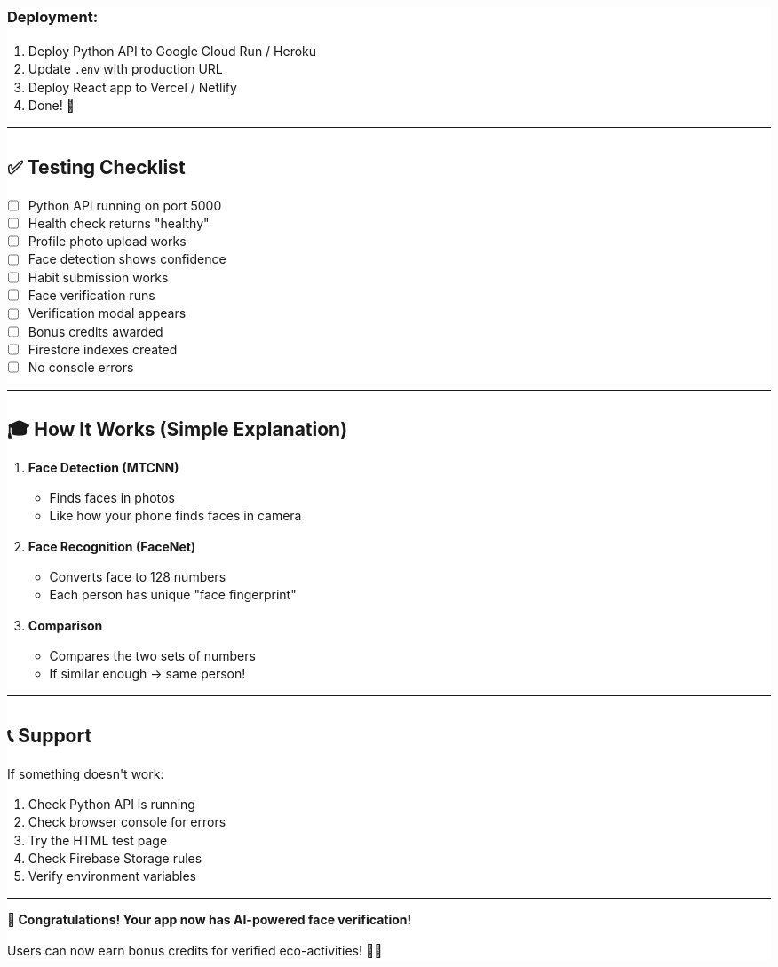 ### Deployment:
1. Deploy Python API to Google Cloud Run / Heroku
2. Update `.env` with production URL
3. Deploy React app to Vercel / Netlify
4. Done! 🎉

---

## ✅ Testing Checklist

- [ ] Python API running on port 5000
- [ ] Health check returns "healthy"
- [ ] Profile photo upload works
- [ ] Face detection shows confidence
- [ ] Habit submission works
- [ ] Face verification runs
- [ ] Verification modal appears
- [ ] Bonus credits awarded
- [ ] Firestore indexes created
- [ ] No console errors

---

## 🎓 How It Works (Simple Explanation)

1. **Face Detection (MTCNN)**
   - Finds faces in photos
   - Like how your phone finds faces in camera

2. **Face Recognition (FaceNet)**
   - Converts face to 128 numbers
   - Each person has unique "face fingerprint"

3. **Comparison**
   - Compares the two sets of numbers
   - If similar enough → same person!

---

## 📞 Support

If something doesn't work:
1. Check Python API is running
2. Check browser console for errors
3. Try the HTML test page
4. Check Firebase Storage rules
5. Verify environment variables

---

**🎉 Congratulations! Your app now has AI-powered face verification!**

Users can now earn bonus credits for verified eco-activities! 🌱✨

